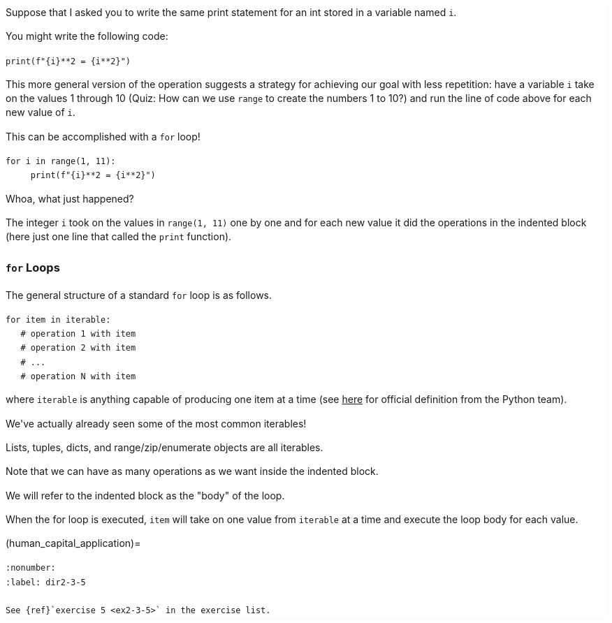 Suppose that I asked you to write the same print statement for an int stored in
a variable named `i`.

You might write the following code:

```{code-block} python
print(f"{i}**2 = {i**2}")
```

This more general version of the operation suggests a strategy for achieving our
goal with less repetition: have a variable `i` take on the values 1 through 10
(Quiz: How can we use `range` to create the numbers 1 to 10?) and run the line
of code above for each new value of `i`.

This can be accomplished with a `for` loop!

```{code-cell} python
for i in range(1, 11):
     print(f"{i}**2 = {i**2}")
```

Whoa, what just happened?

The integer `i` took on the values in `range(1, 11)` one by one and
for each new value it did the operations in the indented block (here
just one line that called the `print` function).

### `for` Loops

The general structure of a standard `for` loop is as follows.

```{code-block} python
for item in iterable:
   # operation 1 with item
   # operation 2 with item
   # ...
   # operation N with item
```

where `iterable` is anything capable of producing one item at a time (see
[here](https://docs.python.org/3/glossary.html#term-iterable) for official
definition from the Python team).

We've actually already seen some of the most common iterables!

Lists, tuples,
dicts, and range/zip/enumerate objects are all iterables.

Note that we can have as many operations as we want inside the indented block.

We will refer to the indented block as the "body" of the loop.

When the for loop is executed, `item` will take on one value from `iterable`
at a time and execute the loop body for each value.

(human_capital_application)=
````{exercise}
:nonumber:
:label: dir2-3-5

See {ref}`exercise 5 <ex2-3-5>` in the exercise list.
````
